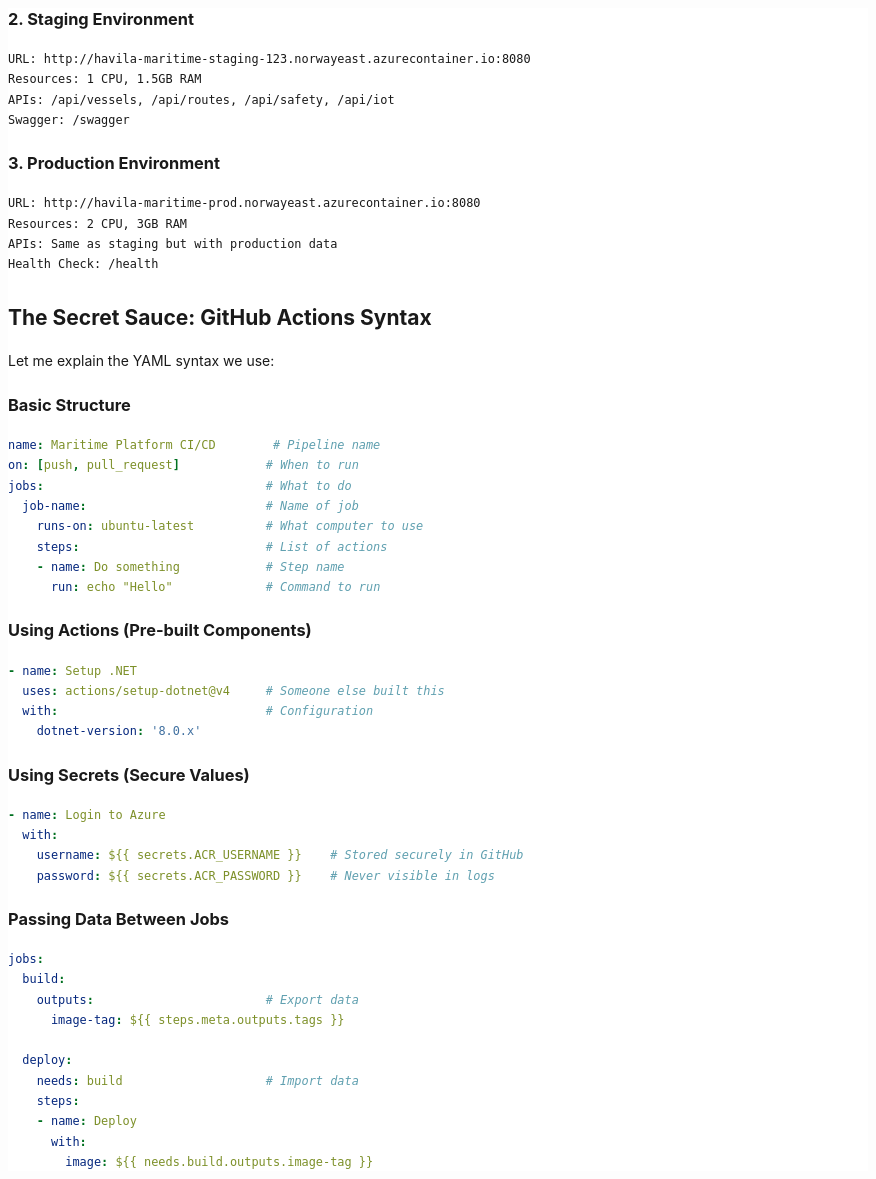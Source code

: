 ### 2. Staging Environment
```
URL: http://havila-maritime-staging-123.norwayeast.azurecontainer.io:8080
Resources: 1 CPU, 1.5GB RAM
APIs: /api/vessels, /api/routes, /api/safety, /api/iot
Swagger: /swagger
```

### 3. Production Environment
```
URL: http://havila-maritime-prod.norwayeast.azurecontainer.io:8080
Resources: 2 CPU, 3GB RAM
APIs: Same as staging but with production data
Health Check: /health
```

## The Secret Sauce: GitHub Actions Syntax

Let me explain the YAML syntax we use:

### Basic Structure
```yaml
name: Maritime Platform CI/CD        # Pipeline name
on: [push, pull_request]            # When to run
jobs:                               # What to do
  job-name:                         # Name of job
    runs-on: ubuntu-latest          # What computer to use
    steps:                          # List of actions
    - name: Do something            # Step name
      run: echo "Hello"             # Command to run
```

### Using Actions (Pre-built Components)
```yaml
- name: Setup .NET
  uses: actions/setup-dotnet@v4     # Someone else built this
  with:                             # Configuration
    dotnet-version: '8.0.x'
```

### Using Secrets (Secure Values)
```yaml
- name: Login to Azure
  with:
    username: ${{ secrets.ACR_USERNAME }}    # Stored securely in GitHub
    password: ${{ secrets.ACR_PASSWORD }}    # Never visible in logs
```

### Passing Data Between Jobs
```yaml
jobs:
  build:
    outputs:                        # Export data
      image-tag: ${{ steps.meta.outputs.tags }}
  
  deploy:
    needs: build                    # Import data
    steps:
    - name: Deploy
      with:
        image: ${{ needs.build.outputs.image-tag }}
```
